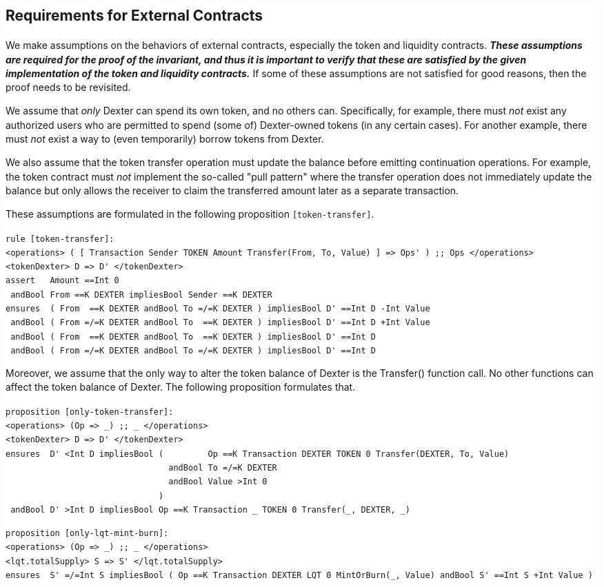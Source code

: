 ## Requirements for External Contracts

We make assumptions on the behaviors of external contracts, especially the token and liquidity contracts.  _**These assumptions are required for the proof of the invariant, and thus it is important to verify that these are satisfied by the given implementation of the token and liquidity contracts.**_  If some of these assumptions are not satisfied for good reasons, then the proof needs to be revisited.

We assume that _only_ Dexter can spend its own token, and no others can.  Specifically, for example, there must _not_ exist any authorized users who are permitted to spend (some of) Dexter-owned tokens (in any certain cases).  For another example, there must _not_ exist a way to (even temporarily) borrow tokens from Dexter.

We also assume that the token transfer operation must update the balance before emitting continuation operations.  For example, the token contract must _not_ implement the so-called "pull pattern" where the transfer operation does not immediately update the balance but only allows the receiver to claim the transferred amount later as a separate transaction.

These assumptions are formulated in the following proposition `[token-transfer]`.

```
rule [token-transfer]:
<operations> ( [ Transaction Sender TOKEN Amount Transfer(From, To, Value) ] => Ops' ) ;; Ops </operations>
<tokenDexter> D => D' </tokenDexter>
assert   Amount ==Int 0
 andBool From ==K DEXTER impliesBool Sender ==K DEXTER
ensures  ( From  ==K DEXTER andBool To =/=K DEXTER ) impliesBool D' ==Int D -Int Value
 andBool ( From =/=K DEXTER andBool To  ==K DEXTER ) impliesBool D' ==Int D +Int Value
 andBool ( From  ==K DEXTER andBool To  ==K DEXTER ) impliesBool D' ==Int D
 andBool ( From =/=K DEXTER andBool To =/=K DEXTER ) impliesBool D' ==Int D
```

Moreover, we assume that the only way to alter the token balance of Dexter is the Transfer() function call.  No other functions can affect the token balance of Dexter.  The following proposition formulates that.

```
proposition [only-token-transfer]:
<operations> (Op => _) ;; _ </operations>
<tokenDexter> D => D' </tokenDexter>
ensures  D' <Int D impliesBool (         Op ==K Transaction DEXTER TOKEN 0 Transfer(DEXTER, To, Value)
                                 andBool To =/=K DEXTER
                                 andBool Value >Int 0
                               )
 andBool D' >Int D impliesBool Op ==K Transaction _ TOKEN 0 Transfer(_, DEXTER, _)
```

```
proposition [only-lqt-mint-burn]:
<operations> (Op => _) ;; _ </operations>
<lqt.totalSupply> S => S' </lqt.totalSupply>
ensures  S' =/=Int S impliesBool ( Op ==K Transaction DEXTER LQT 0 MintOrBurn(_, Value) andBool S' ==Int S +Int Value )
```
